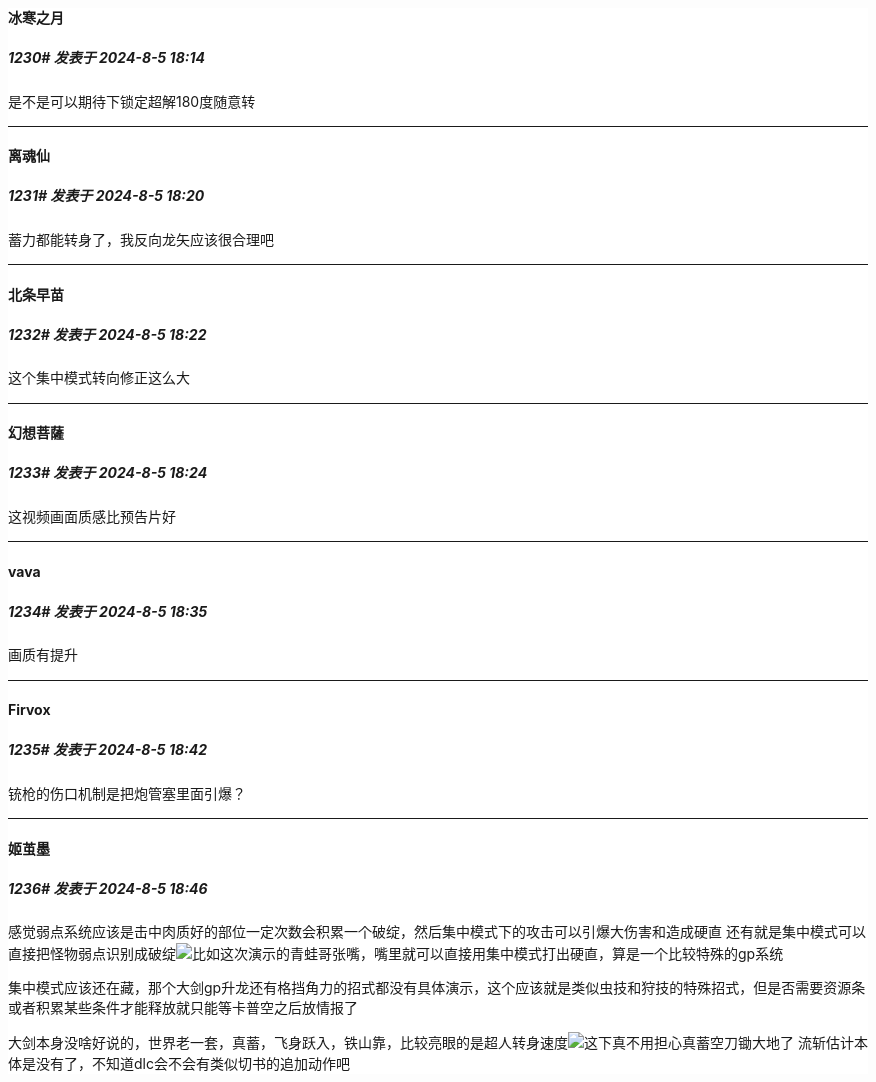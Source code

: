 ####  冰寒之月  
##### 1230#       发表于 2024-8-5 18:14

是不是可以期待下锁定超解180度随意转


*****

####  离魂仙  
##### 1231#       发表于 2024-8-5 18:20

蓄力都能转身了，我反向龙矢应该很合理吧

*****

####  北条早苗  
##### 1232#       发表于 2024-8-5 18:22

这个集中模式转向修正这么大


*****

####  幻想菩薩  
##### 1233#       发表于 2024-8-5 18:24

这视频画面质感比预告片好


*****

####  vava  
##### 1234#       发表于 2024-8-5 18:35

画质有提升


*****

####  Firvox  
##### 1235#       发表于 2024-8-5 18:42

铳枪的伤口机制是把炮管塞里面引爆？


*****

####  姬茧墨  
##### 1236#       发表于 2024-8-5 18:46

感觉弱点系统应该是击中肉质好的部位一定次数会积累一个破绽，然后集中模式下的攻击可以引爆大伤害和造成硬直
还有就是集中模式可以直接把怪物弱点识别成破绽<img src="https://static.saraba1st.com/image/smiley/face2017/037.png" referrerpolicy="no-referrer">比如这次演示的青蛙哥张嘴，嘴里就可以直接用集中模式打出硬直，算是一个比较特殊的gp系统

集中模式应该还在藏，那个大剑gp升龙还有格挡角力的招式都没有具体演示，这个应该就是类似虫技和狩技的特殊招式，但是否需要资源条或者积累某些条件才能释放就只能等卡普空之后放情报了

大剑本身没啥好说的，世界老一套，真蓄，飞身跃入，铁山靠，比较亮眼的是超人转身速度<img src="https://static.saraba1st.com/image/smiley/face2017/037.png" referrerpolicy="no-referrer">这下真不用担心真蓄空刀锄大地了
流斩估计本体是没有了，不知道dlc会不会有类似切书的追加动作吧
